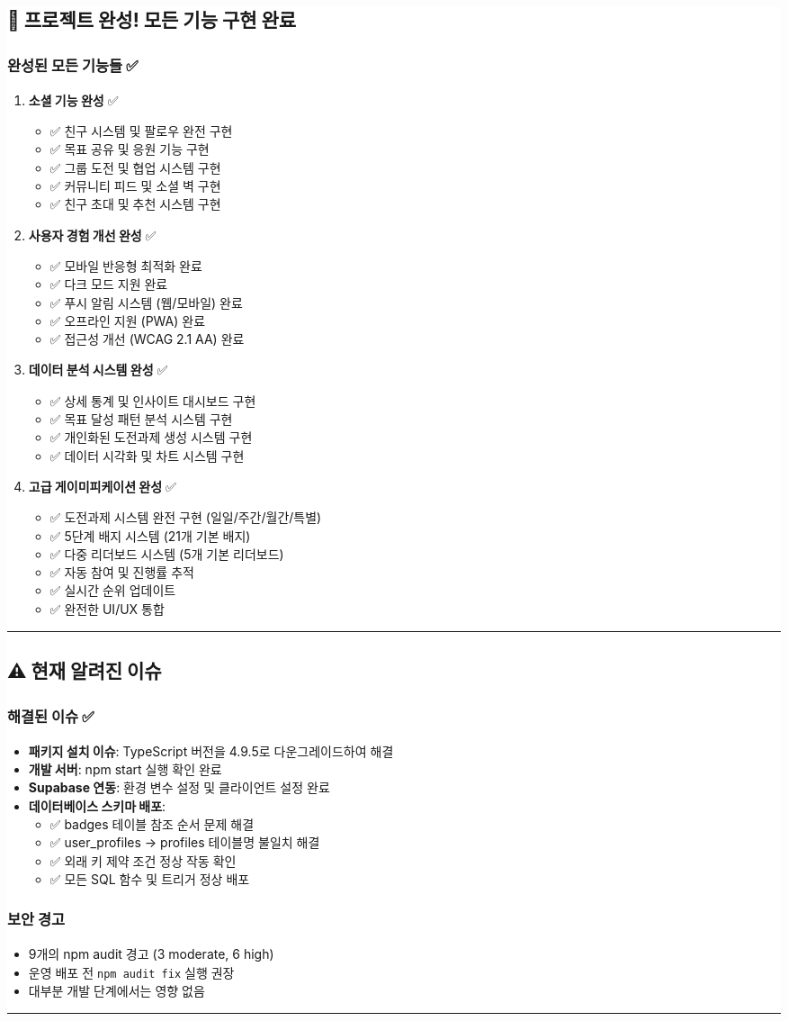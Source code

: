 ## 🎉 프로젝트 완성! 모든 기능 구현 완료

### 완성된 모든 기능들 ✅
1. **소셜 기능 완성** ✅
   - ✅ 친구 시스템 및 팔로우 완전 구현
   - ✅ 목표 공유 및 응원 기능 구현 
   - ✅ 그룹 도전 및 협업 시스템 구현
   - ✅ 커뮤니티 피드 및 소셜 벽 구현
   - ✅ 친구 초대 및 추천 시스템 구현

2. **사용자 경험 개선 완성** ✅
   - ✅ 모바일 반응형 최적화 완료
   - ✅ 다크 모드 지원 완료
   - ✅ 푸시 알림 시스템 (웹/모바일) 완료
   - ✅ 오프라인 지원 (PWA) 완료
   - ✅ 접근성 개선 (WCAG 2.1 AA) 완료

3. **데이터 분석 시스템 완성** ✅
   - ✅ 상세 통계 및 인사이트 대시보드 구현
   - ✅ 목표 달성 패턴 분석 시스템 구현
   - ✅ 개인화된 도전과제 생성 시스템 구현
   - ✅ 데이터 시각화 및 차트 시스템 구현

4. **고급 게이미피케이션 완성** ✅
   - ✅ 도전과제 시스템 완전 구현 (일일/주간/월간/특별)
   - ✅ 5단계 배지 시스템 (21개 기본 배지)
   - ✅ 다중 리더보드 시스템 (5개 기본 리더보드)
   - ✅ 자동 참여 및 진행률 추적
   - ✅ 실시간 순위 업데이트
   - ✅ 완전한 UI/UX 통합

---

## ⚠️ 현재 알려진 이슈

### 해결된 이슈 ✅
- **패키지 설치 이슈**: TypeScript 버전을 4.9.5로 다운그레이드하여 해결
- **개발 서버**: npm start 실행 확인 완료
- **Supabase 연동**: 환경 변수 설정 및 클라이언트 설정 완료
- **데이터베이스 스키마 배포**: 
  - ✅ badges 테이블 참조 순서 문제 해결
  - ✅ user_profiles → profiles 테이블명 불일치 해결
  - ✅ 외래 키 제약 조건 정상 작동 확인
  - ✅ 모든 SQL 함수 및 트리거 정상 배포

### 보안 경고
- 9개의 npm audit 경고 (3 moderate, 6 high)
- 운영 배포 전 `npm audit fix` 실행 권장
- 대부분 개발 단계에서는 영향 없음

---
